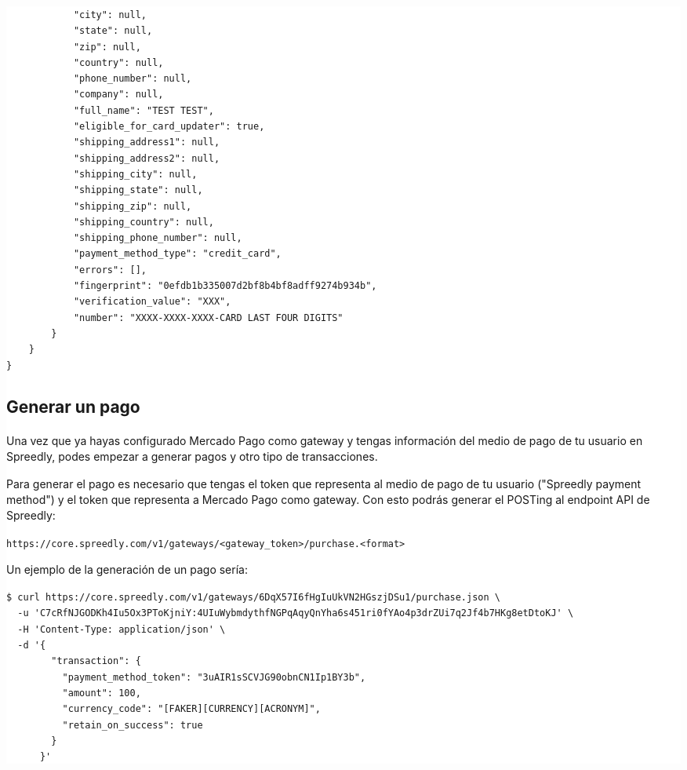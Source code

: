```
            "city": null,
            "state": null,
            "zip": null,
            "country": null,
            "phone_number": null,
            "company": null,
            "full_name": "TEST TEST",
            "eligible_for_card_updater": true,
            "shipping_address1": null,
            "shipping_address2": null,
            "shipping_city": null,
            "shipping_state": null,
            "shipping_zip": null,
            "shipping_country": null,
            "shipping_phone_number": null,
            "payment_method_type": "credit_card",
            "errors": [],
            "fingerprint": "0efdb1b335007d2bf8b4bf8adff9274b934b",
            "verification_value": "XXX",
            "number": "XXXX-XXXX-XXXX-CARD LAST FOUR DIGITS"
        }
    }
}
```

## Generar un pago
Una vez que ya hayas configurado Mercado Pago como gateway y tengas información del medio de pago de tu usuario en Spreedly, podes empezar a generar pagos y otro tipo de transacciones.

Para generar el pago es necesario que tengas el token que representa al medio de pago de tu usuario ("Spreedly payment method") y el token que representa a Mercado Pago como gateway. Con esto podrás generar el POSTing al endpoint API de Spreedly:

```
https://core.spreedly.com/v1/gateways/<gateway_token>/purchase.<format>
```

Un ejemplo de la generación de un pago sería:

```curl
$ curl https://core.spreedly.com/v1/gateways/6DqX57I6fHgIuUkVN2HGszjDSu1/purchase.json \
  -u 'C7cRfNJGODKh4Iu5Ox3PToKjniY:4UIuWybmdythfNGPqAqyQnYha6s451ri0fYAo4p3drZUi7q2Jf4b7HKg8etDtoKJ' \
  -H 'Content-Type: application/json' \
  -d '{
        "transaction": {
          "payment_method_token": "3uAIR1sSCVJG90obnCN1Ip1BY3b",
          "amount": 100,
          "currency_code": "[FAKER][CURRENCY][ACRONYM]",
          "retain_on_success": true
        }
      }'
```
